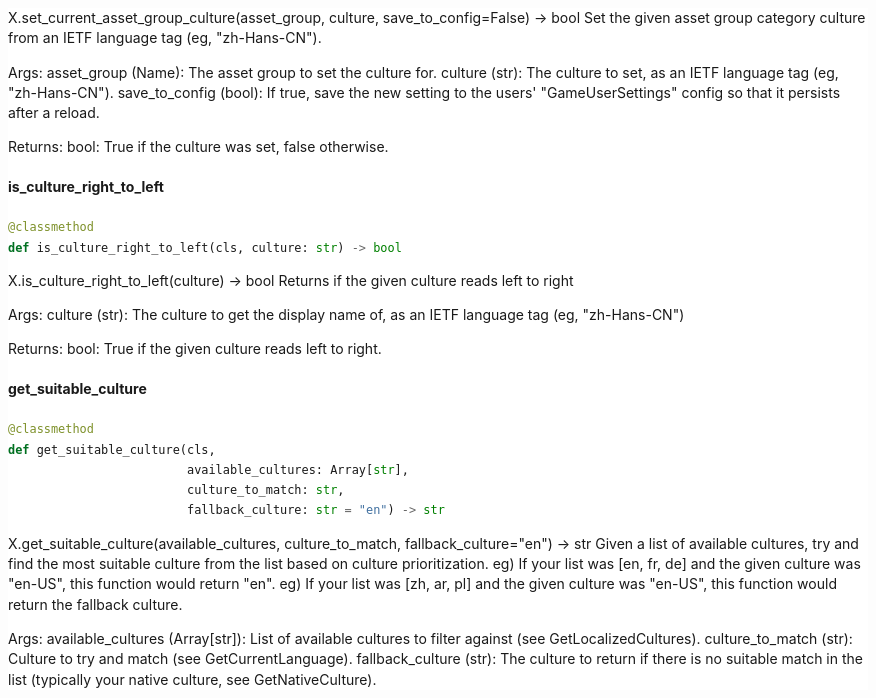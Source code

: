 X.set_current_asset_group_culture(asset_group, culture, save_to_config=False) -> bool
Set the given asset group category culture from an IETF language tag (eg, "zh-Hans-CN").

Args:
    asset_group (Name): The asset group to set the culture for.
    culture (str): The culture to set, as an IETF language tag (eg, "zh-Hans-CN").
    save_to_config (bool): If true, save the new setting to the users' "GameUserSettings" config so that it persists after a reload.

Returns:
    bool: True if the culture was set, false otherwise.

<a id="unreal.InternationalizationLibrary.is_culture_right_to_left"></a>

#### is_culture_right_to_left

```python
@classmethod
def is_culture_right_to_left(cls, culture: str) -> bool
```

X.is_culture_right_to_left(culture) -> bool
Returns if the given culture reads left to right

Args:
    culture (str): The culture to get the display name of, as an IETF language tag (eg, "zh-Hans-CN")

Returns:
    bool: True if the given culture reads left to right.

<a id="unreal.InternationalizationLibrary.get_suitable_culture"></a>

#### get_suitable_culture

```python
@classmethod
def get_suitable_culture(cls,
                         available_cultures: Array[str],
                         culture_to_match: str,
                         fallback_culture: str = "en") -> str
```

X.get_suitable_culture(available_cultures, culture_to_match, fallback_culture="en") -> str
Given a list of available cultures, try and find the most suitable culture from the list based on culture prioritization.
  eg) If your list was [en, fr, de] and the given culture was "en-US", this function would return "en".
  eg) If your list was [zh, ar, pl] and the given culture was "en-US", this function would return the fallback culture.

Args:
    available_cultures (Array[str]): List of available cultures to filter against (see GetLocalizedCultures).
    culture_to_match (str): Culture to try and match (see GetCurrentLanguage).
    fallback_culture (str): The culture to return if there is no suitable match in the list (typically your native culture, see GetNativeCulture).
